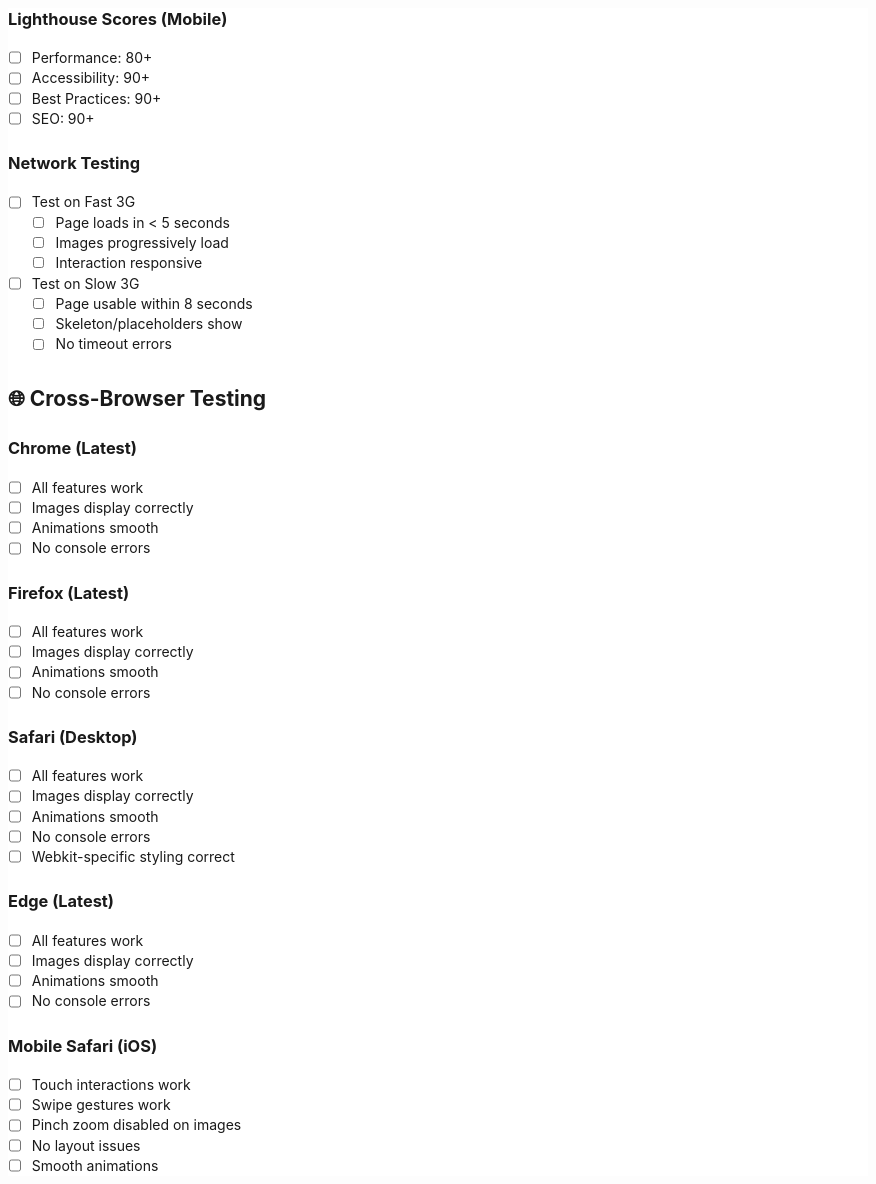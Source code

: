 ### Lighthouse Scores (Mobile)
- [ ] Performance: 80+
- [ ] Accessibility: 90+
- [ ] Best Practices: 90+
- [ ] SEO: 90+

### Network Testing
- [ ] Test on Fast 3G
  - [ ] Page loads in < 5 seconds
  - [ ] Images progressively load
  - [ ] Interaction responsive
- [ ] Test on Slow 3G
  - [ ] Page usable within 8 seconds
  - [ ] Skeleton/placeholders show
  - [ ] No timeout errors

## 🌐 Cross-Browser Testing

### Chrome (Latest)
- [ ] All features work
- [ ] Images display correctly
- [ ] Animations smooth
- [ ] No console errors

### Firefox (Latest)
- [ ] All features work
- [ ] Images display correctly
- [ ] Animations smooth
- [ ] No console errors

### Safari (Desktop)
- [ ] All features work
- [ ] Images display correctly
- [ ] Animations smooth
- [ ] No console errors
- [ ] Webkit-specific styling correct

### Edge (Latest)
- [ ] All features work
- [ ] Images display correctly
- [ ] Animations smooth
- [ ] No console errors

### Mobile Safari (iOS)
- [ ] Touch interactions work
- [ ] Swipe gestures work
- [ ] Pinch zoom disabled on images
- [ ] No layout issues
- [ ] Smooth animations
